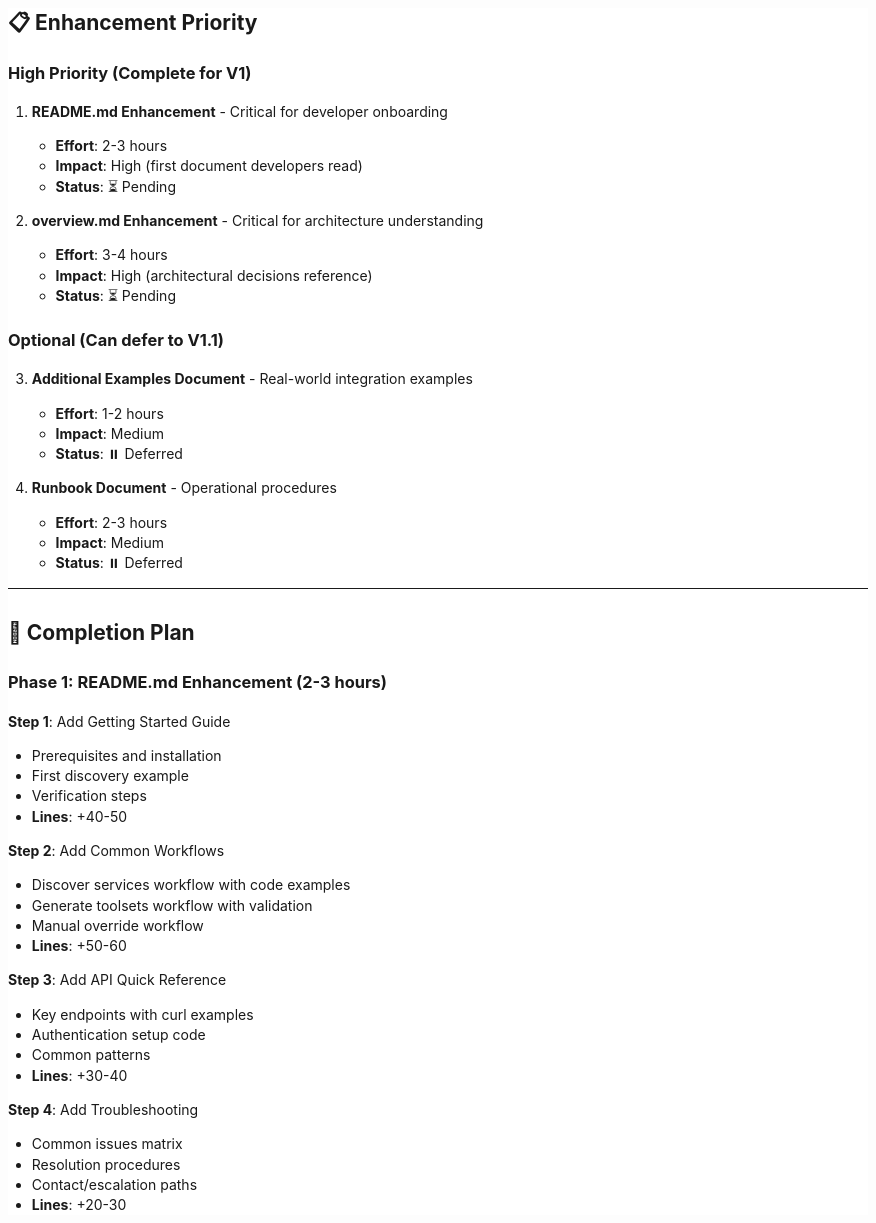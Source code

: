 
## 📋 Enhancement Priority

### High Priority (Complete for V1)
1. **README.md Enhancement** - Critical for developer onboarding
   - **Effort**: 2-3 hours
   - **Impact**: High (first document developers read)
   - **Status**: ⏳ Pending

2. **overview.md Enhancement** - Critical for architecture understanding
   - **Effort**: 3-4 hours
   - **Impact**: High (architectural decisions reference)
   - **Status**: ⏳ Pending

### Optional (Can defer to V1.1)
3. **Additional Examples Document** - Real-world integration examples
   - **Effort**: 1-2 hours
   - **Impact**: Medium
   - **Status**: ⏸️ Deferred

4. **Runbook Document** - Operational procedures
   - **Effort**: 2-3 hours
   - **Impact**: Medium
   - **Status**: ⏸️ Deferred

---

## 🎯 Completion Plan

### Phase 1: README.md Enhancement (2-3 hours)

**Step 1**: Add Getting Started Guide
- Prerequisites and installation
- First discovery example
- Verification steps
- **Lines**: +40-50

**Step 2**: Add Common Workflows
- Discover services workflow with code examples
- Generate toolsets workflow with validation
- Manual override workflow
- **Lines**: +50-60

**Step 3**: Add API Quick Reference
- Key endpoints with curl examples
- Authentication setup code
- Common patterns
- **Lines**: +30-40

**Step 4**: Add Troubleshooting
- Common issues matrix
- Resolution procedures
- Contact/escalation paths
- **Lines**: +20-30

